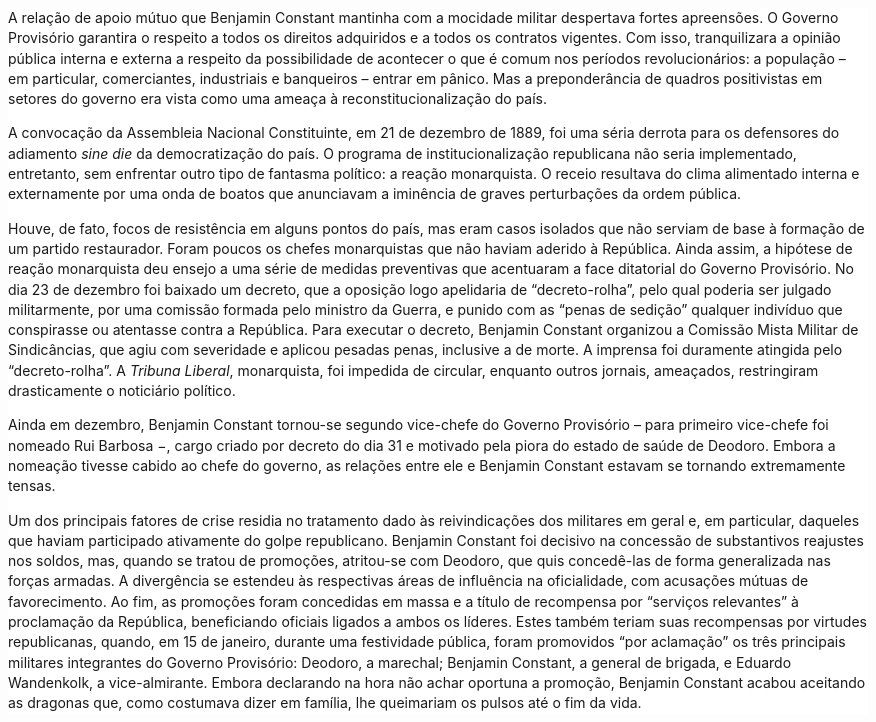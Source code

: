 A relação de apoio mútuo que Benjamin Constant mantinha com a mocidade
militar despertava fortes apreensões. O Governo Provisório garantira o
respeito a todos os direitos adquiridos e a todos os contratos vigentes.
Com isso, tranquilizara a opinião pública interna e externa a respeito
da possibilidade de acontecer o que é comum nos períodos
revolucionários: a população – em particular, comerciantes, industriais
e banqueiros – entrar em pânico. Mas a preponderância de quadros
positivistas em setores do governo era vista como uma ameaça à
reconstitucionalização do país.

A convocação da Assembleia Nacional Constituinte, em 21 de dezembro de
1889, foi uma séria derrota para os defensores do adiamento *sine die*
da democratização do país. O programa de institucionalização republicana
não seria implementado, entretanto, sem enfrentar outro tipo de fantasma
político: a reação monarquista. O receio resultava do clima alimentado
interna e externamente por uma onda de boatos que anunciavam a iminência
de graves perturbações da ordem pública.

Houve, de fato, focos de resistência em alguns pontos do país, mas eram
casos isolados que não serviam de base à formação de um partido
restaurador. Foram poucos os chefes monarquistas que não haviam aderido
à República. Ainda assim, a hipótese de reação monarquista deu ensejo a
uma série de medidas preventivas que acentuaram a face ditatorial do
Governo Provisório. No dia 23 de dezembro foi baixado um decreto, que a
oposição logo apelidaria de “decreto-rolha”, pelo qual poderia ser
julgado militarmente, por uma comissão formada pelo ministro da Guerra,
e punido com as “penas de sedição” qualquer indivíduo que conspirasse ou
atentasse contra a República. Para executar o decreto, Benjamin Constant
organizou a Comissão Mista Militar de Sindicâncias, que agiu com
severidade e aplicou pesadas penas, inclusive a de morte. A imprensa foi
duramente atingida pelo “decreto-rolha”. A *Tribuna Liberal*,
monarquista, foi impedida de circular, enquanto outros jornais,
ameaçados, restringiram drasticamente o noticiário político.

Ainda em dezembro, Benjamin Constant tornou-se segundo vice-chefe do
Governo Provisório – para primeiro vice-chefe foi nomeado Rui Barbosa −,
cargo criado por decreto do dia 31 e motivado pela piora do estado de
saúde de Deodoro. Embora a nomeação tivesse cabido ao chefe do governo,
as relações entre ele e Benjamin Constant estavam se tornando
extremamente tensas.

Um dos principais fatores de crise residia no tratamento dado às
reivindicações dos militares em geral e, em particular, daqueles que
haviam participado ativamente do golpe republicano. Benjamin Constant
foi decisivo na concessão de substantivos reajustes nos soldos, mas,
quando se tratou de promoções, atritou-se com Deodoro, que quis
concedê-las de forma generalizada nas forças armadas. A divergência se
estendeu às respectivas áreas de influência na oficialidade, com
acusações mútuas de favorecimento. Ao fim, as promoções foram concedidas
em massa e a título de recompensa por “serviços relevantes” à
proclamação da República, beneficiando oficiais ligados a ambos os
líderes. Estes também teriam suas recompensas por virtudes republicanas,
quando, em 15 de janeiro, durante uma festividade pública, foram
promovidos “por aclamação” os três principais militares integrantes do
Governo Provisório: Deodoro, a marechal; Benjamin Constant, a general de
brigada, e Eduardo Wandenkolk, a vice-almirante. Embora declarando na
hora não achar oportuna a promoção, Benjamin Constant acabou aceitando
as dragonas que, como costumava dizer em família, lhe queimariam os
pulsos até o fim da vida.

